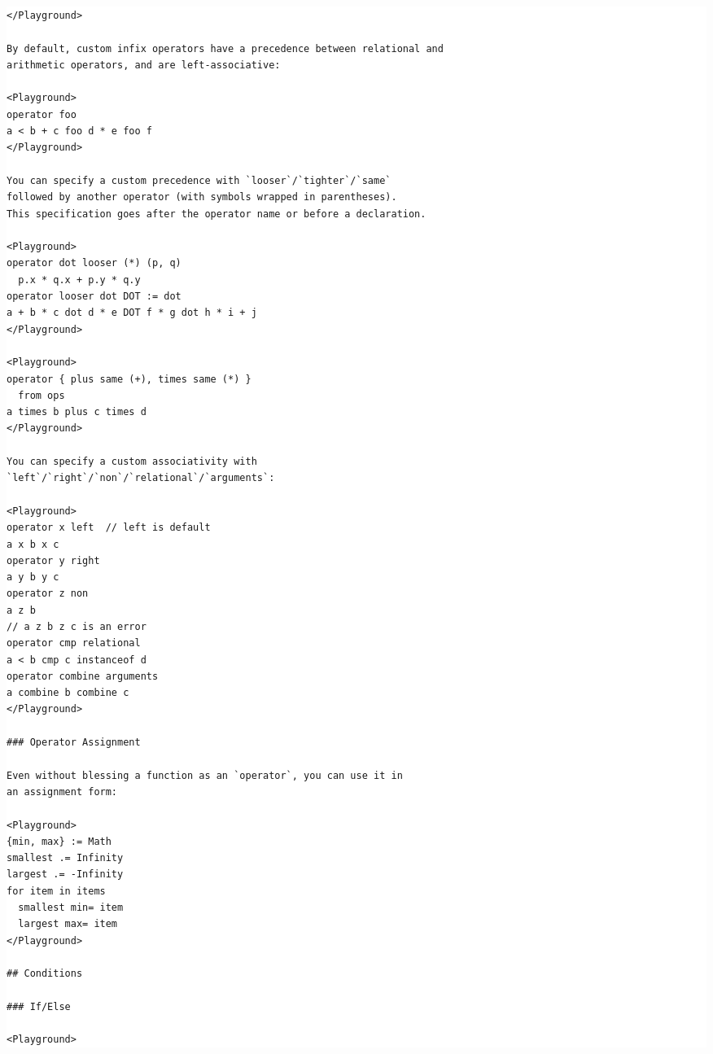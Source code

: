 ```
</Playground>

By default, custom infix operators have a precedence between relational and
arithmetic operators, and are left-associative:

<Playground>
operator foo
a < b + c foo d * e foo f
</Playground>

You can specify a custom precedence with `looser`/`tighter`/`same`
followed by another operator (with symbols wrapped in parentheses).
This specification goes after the operator name or before a declaration.

<Playground>
operator dot looser (*) (p, q)
  p.x * q.x + p.y * q.y
operator looser dot DOT := dot
a + b * c dot d * e DOT f * g dot h * i + j
</Playground>

<Playground>
operator { plus same (+), times same (*) }
  from ops
a times b plus c times d
</Playground>

You can specify a custom associativity with
`left`/`right`/`non`/`relational`/`arguments`:

<Playground>
operator x left  // left is default
a x b x c
operator y right
a y b y c
operator z non
a z b
// a z b z c is an error
operator cmp relational
a < b cmp c instanceof d
operator combine arguments
a combine b combine c
</Playground>

### Operator Assignment

Even without blessing a function as an `operator`, you can use it in
an assignment form:

<Playground>
{min, max} := Math
smallest .= Infinity
largest .= -Infinity
for item in items
  smallest min= item
  largest max= item
</Playground>

## Conditions

### If/Else

<Playground>
```